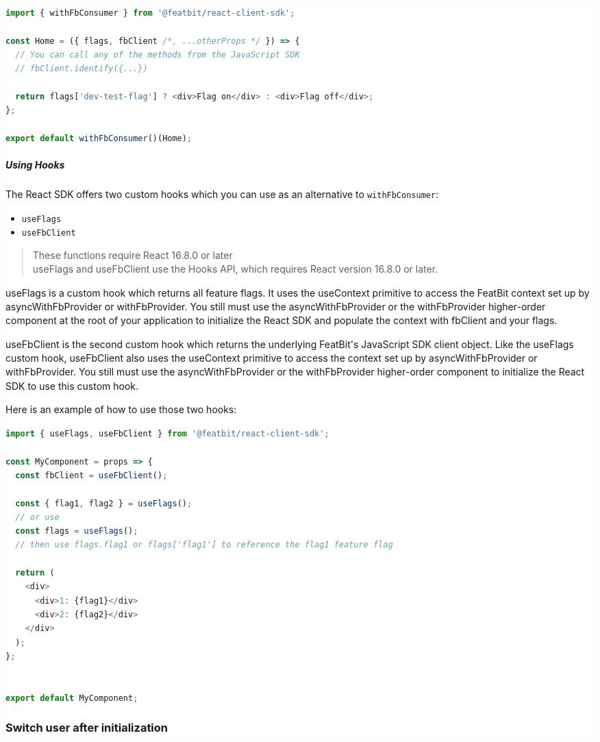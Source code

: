 ```javascript
import { withFbConsumer } from '@featbit/react-client-sdk';

const Home = ({ flags, fbClient /*, ...otherProps */ }) => {
  // You can call any of the methods from the JavaScript SDK
  // fbClient.identify({...})

  return flags['dev-test-flag'] ? <div>Flag on</div> : <div>Flag off</div>;
};

export default withFbConsumer()(Home);
```

##### Using Hooks

The React SDK offers two custom hooks which you can use as an alternative to `withFbConsumer`: 
- `useFlags`
- `useFbClient`

> These functions require React 16.8.0 or later  
useFlags and useFbClient use the Hooks API, which requires React version 16.8.0 or later.

useFlags is a custom hook which returns all feature flags. It uses the useContext primitive to access the FeatBit context set up by asyncWithFbProvider or withFbProvider. You still must use the asyncWithFbProvider or the withFbProvider higher-order component at the root of your application to initialize the React SDK and populate the context with fbClient and your flags.

useFbClient is the second custom hook which returns the underlying FeatBit's JavaScript SDK client object. Like the useFlags custom hook, useFbClient also uses the useContext primitive to access the context set up by asyncWithFbProvider or withFbProvider. You still must use the asyncWithFbProvider or the withFbProvider higher-order component to initialize the React SDK to use this custom hook.

Here is an example of how to use those two hooks:

```javascript
import { useFlags, useFbClient } from '@featbit/react-client-sdk';

const MyComponent = props => {
  const fbClient = useFbClient();

  const { flag1, flag2 } = useFlags();
  // or use
  const flags = useFlags();
  // then use flags.flag1 or flags['flag1'] to reference the flag1 feature flag
  
  return (
    <div>
      <div>1: {flag1}</div>
      <div>2: {flag2}</div>
    </div>
  );
};


export default MyComponent;

```
### Switch user after initialization
